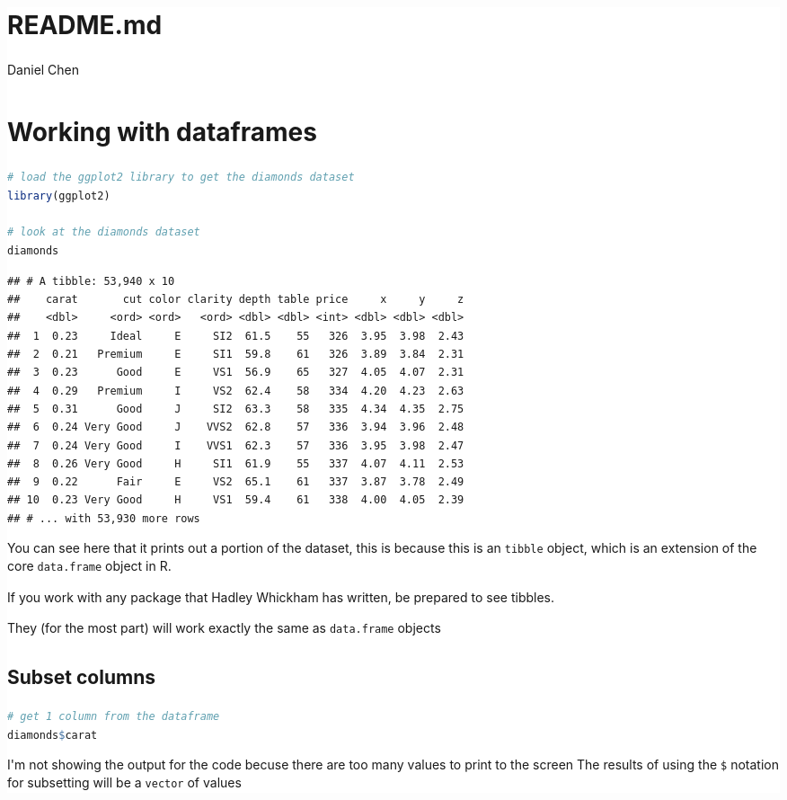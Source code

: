 # README.md
Daniel Chen  
  



# Working with dataframes


```r
# load the ggplot2 library to get the diamonds dataset
library(ggplot2)

# look at the diamonds dataset
diamonds
```

```
## # A tibble: 53,940 x 10
##    carat       cut color clarity depth table price     x     y     z
##    <dbl>     <ord> <ord>   <ord> <dbl> <dbl> <int> <dbl> <dbl> <dbl>
##  1  0.23     Ideal     E     SI2  61.5    55   326  3.95  3.98  2.43
##  2  0.21   Premium     E     SI1  59.8    61   326  3.89  3.84  2.31
##  3  0.23      Good     E     VS1  56.9    65   327  4.05  4.07  2.31
##  4  0.29   Premium     I     VS2  62.4    58   334  4.20  4.23  2.63
##  5  0.31      Good     J     SI2  63.3    58   335  4.34  4.35  2.75
##  6  0.24 Very Good     J    VVS2  62.8    57   336  3.94  3.96  2.48
##  7  0.24 Very Good     I    VVS1  62.3    57   336  3.95  3.98  2.47
##  8  0.26 Very Good     H     SI1  61.9    55   337  4.07  4.11  2.53
##  9  0.22      Fair     E     VS2  65.1    61   337  3.87  3.78  2.49
## 10  0.23 Very Good     H     VS1  59.4    61   338  4.00  4.05  2.39
## # ... with 53,930 more rows
```


You can see here that it prints out a portion of the dataset,
this is because this is an `tibble` object, which is an extension of the core
`data.frame` object in R.

If you work with any package that Hadley Whickham has written,
be prepared to see tibbles.

They (for the most part) will work exactly the same as `data.frame` objects


## Subset columns

```r
# get 1 column from the dataframe
diamonds$carat
```

I'm not showing the output for the code becuse there are too many values to print to the screen
The results of using the `$` notation for subsetting will be a `vector` of values
